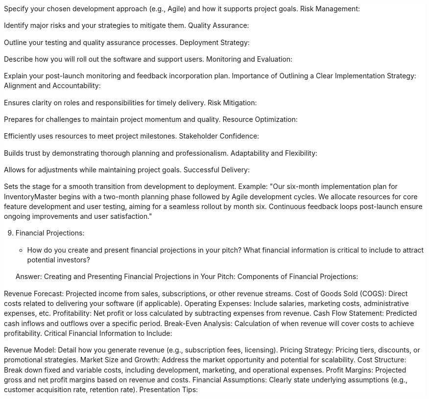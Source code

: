 Specify your chosen development approach (e.g., Agile) and how it supports project goals.
Risk Management:

Identify major risks and your strategies to mitigate them.
Quality Assurance:

Outline your testing and quality assurance processes.
Deployment Strategy:

Describe how you will roll out the software and support users.
Monitoring and Evaluation:

Explain your post-launch monitoring and feedback incorporation plan.
Importance of Outlining a Clear Implementation Strategy:
Alignment and Accountability:

Ensures clarity on roles and responsibilities for timely delivery.
Risk Mitigation:

Prepares for challenges to maintain project momentum and quality.
Resource Optimization:

Efficiently uses resources to meet project milestones.
Stakeholder Confidence:

Builds trust by demonstrating thorough planning and professionalism.
Adaptability and Flexibility:

Allows for adjustments while maintaining project goals.
Successful Delivery:

Sets the stage for a smooth transition from development to deployment.
Example:
"Our six-month implementation plan for InventoryMaster begins with a two-month planning phase followed by Agile development cycles. We allocate resources for core feature development and user testing, aiming for a seamless rollout by month six. Continuous feedback loops post-launch ensure ongoing improvements and user satisfaction."

9. Financial Projections:
   - How do you create and present financial projections in your pitch? What financial information is critical to include to attract potential investors?

   Answer:
   Creating and Presenting Financial Projections in Your Pitch:
Components of Financial Projections:

Revenue Forecast: Projected income from sales, subscriptions, or other revenue streams.
Cost of Goods Sold (COGS): Direct costs related to delivering your software (if applicable).
Operating Expenses: Include salaries, marketing costs, administrative expenses, etc.
Profitability: Net profit or loss calculated by subtracting expenses from revenue.
Cash Flow Statement: Predicted cash inflows and outflows over a specific period.
Break-Even Analysis: Calculation of when revenue will cover costs to achieve profitability.
Critical Financial Information to Include:

Revenue Model: Detail how you generate revenue (e.g., subscription fees, licensing).
Pricing Strategy: Pricing tiers, discounts, or promotional strategies.
Market Size and Growth: Address the market opportunity and potential for scalability.
Cost Structure: Break down fixed and variable costs, including development, marketing, and operational expenses.
Profit Margins: Projected gross and net profit margins based on revenue and costs.
Financial Assumptions: Clearly state underlying assumptions (e.g., customer acquisition rate, retention rate).
Presentation Tips:
